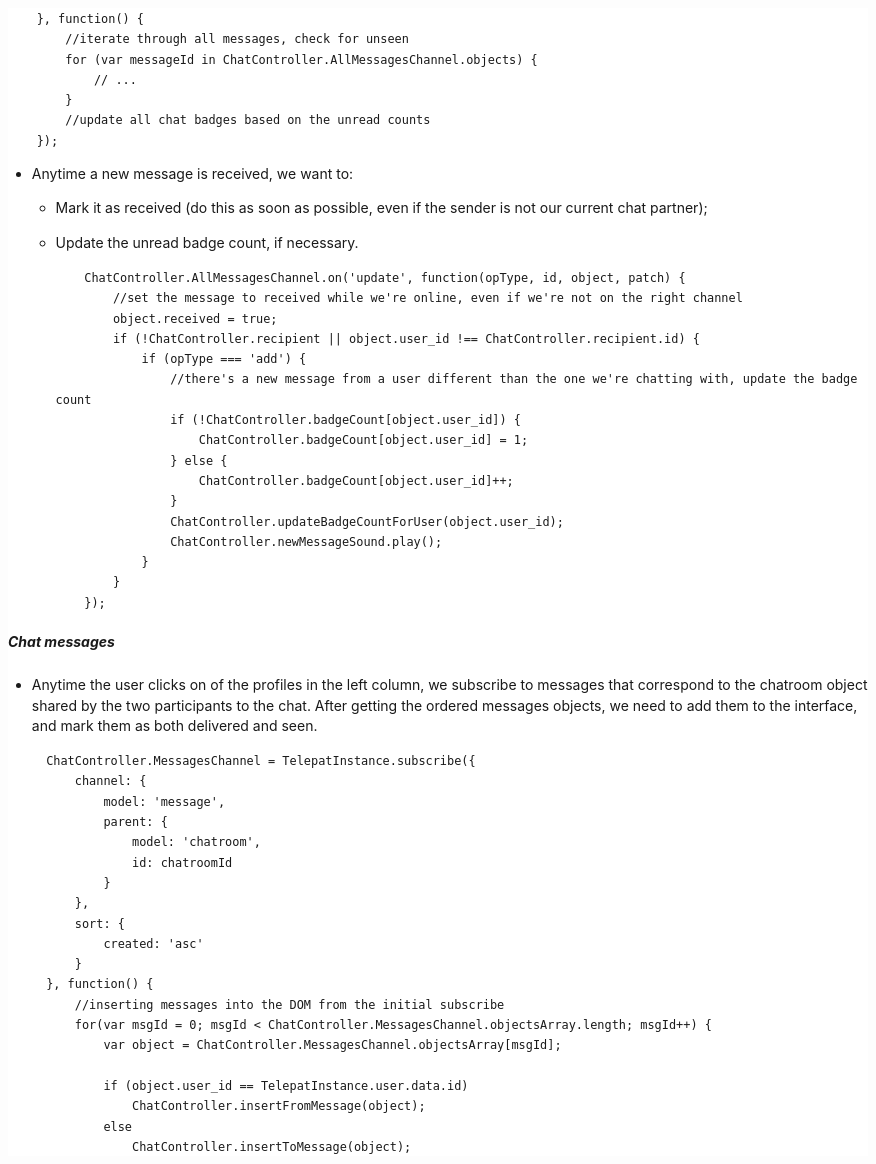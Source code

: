         }, function() {
            //iterate through all messages, check for unseen
            for (var messageId in ChatController.AllMessagesChannel.objects) {
                // ...
            }
            //update all chat badges based on the unread counts
        });

* Anytime a new message is received, we want to:
  * Mark it as received (do this as soon as possible, even if the sender is not our current chat partner);
  * Update the unread badge count, if necessary.

            ChatController.AllMessagesChannel.on('update', function(opType, id, object, patch) {
                //set the message to received while we're online, even if we're not on the right channel
                object.received = true;
                if (!ChatController.recipient || object.user_id !== ChatController.recipient.id) {
                    if (opType === 'add') {
                        //there's a new message from a user different than the one we're chatting with, update the badge count
                        if (!ChatController.badgeCount[object.user_id]) {
                            ChatController.badgeCount[object.user_id] = 1;
                        } else {
                            ChatController.badgeCount[object.user_id]++;
                        }
                        ChatController.updateBadgeCountForUser(object.user_id);
                        ChatController.newMessageSound.play();
                    }
                }
            });

##### Chat messages
* Anytime the user clicks on of the profiles in the left column, we subscribe to messages that correspond to the chatroom object shared by the two participants to the chat. After getting the ordered messages objects, we need to add them to the interface, and mark them as both delivered and seen.

        ChatController.MessagesChannel = TelepatInstance.subscribe({
            channel: {
                model: 'message',
                parent: {
                    model: 'chatroom',
                    id: chatroomId
                }
            },
            sort: {
                created: 'asc'
            }
        }, function() {
            //inserting messages into the DOM from the initial subscribe
            for(var msgId = 0; msgId < ChatController.MessagesChannel.objectsArray.length; msgId++) {
                var object = ChatController.MessagesChannel.objectsArray[msgId];
          
                if (object.user_id == TelepatInstance.user.data.id)
                    ChatController.insertFromMessage(object);
                else
                    ChatController.insertToMessage(object);
